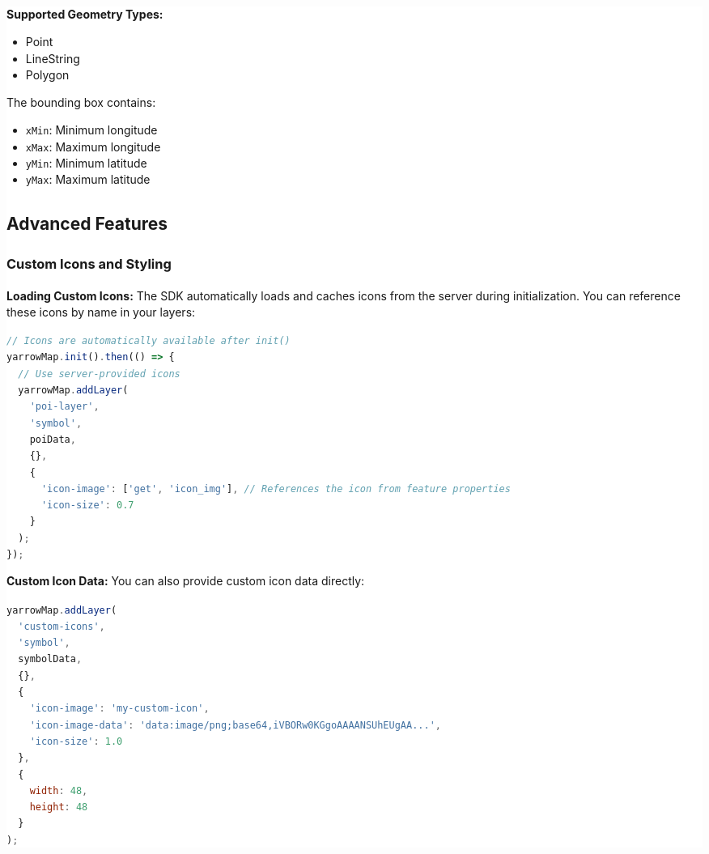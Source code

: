 **Supported Geometry Types:**
- Point
- LineString
- Polygon

The bounding box contains:
- `xMin`: Minimum longitude
- `xMax`: Maximum longitude
- `yMin`: Minimum latitude
- `yMax`: Maximum latitude

## Advanced Features

### Custom Icons and Styling

**Loading Custom Icons:**
The SDK automatically loads and caches icons from the server during initialization. You can reference these icons by name in your layers:

```javascript
// Icons are automatically available after init()
yarrowMap.init().then(() => {
  // Use server-provided icons
  yarrowMap.addLayer(
    'poi-layer',
    'symbol',
    poiData,
    {},
    {
      'icon-image': ['get', 'icon_img'], // References the icon from feature properties
      'icon-size': 0.7
    }
  );
});
```

**Custom Icon Data:**
You can also provide custom icon data directly:

```javascript
yarrowMap.addLayer(
  'custom-icons',
  'symbol',
  symbolData,
  {},
  {
    'icon-image': 'my-custom-icon',
    'icon-image-data': 'data:image/png;base64,iVBORw0KGgoAAAANSUhEUgAA...',
    'icon-size': 1.0
  },
  {
    width: 48,
    height: 48
  }
);
```
